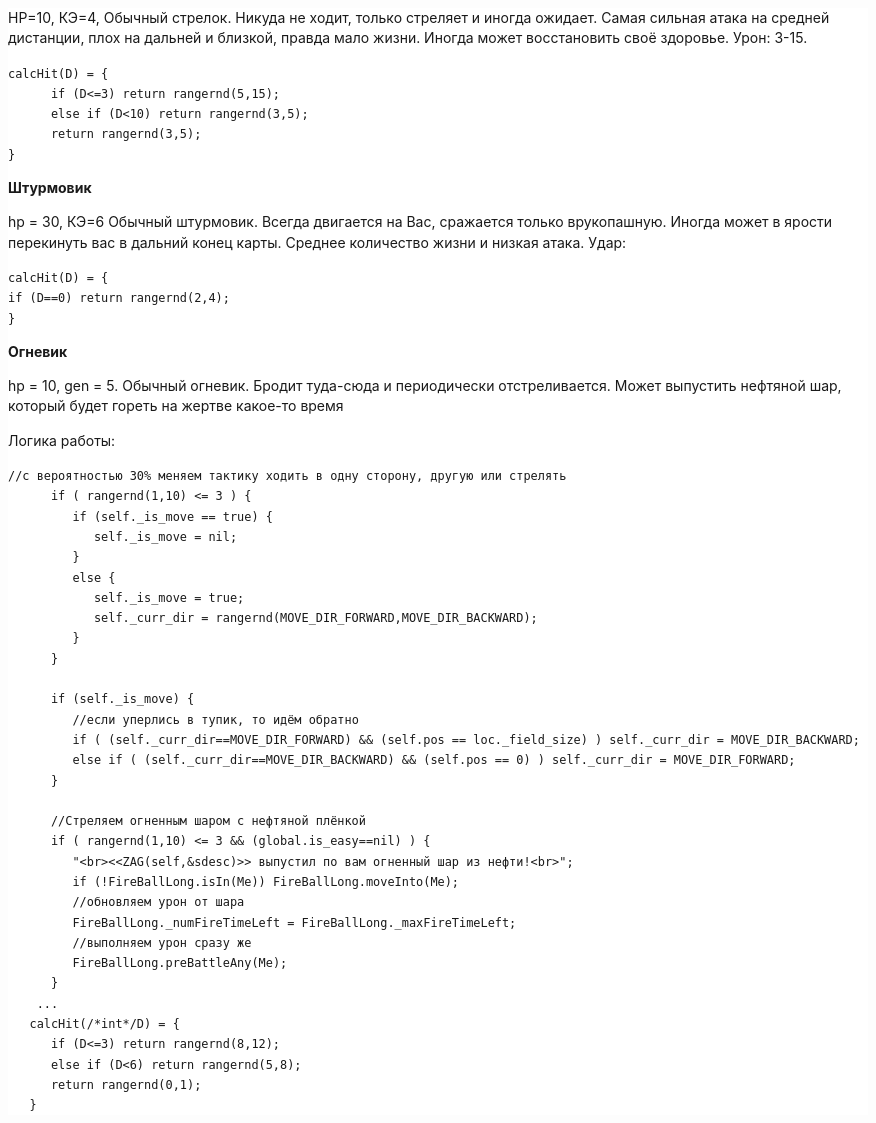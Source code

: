 HP=10, КЭ=4, Обычный стрелок. Никуда не ходит, только стреляет и иногда ожидает. Самая сильная атака на средней дистанции, плох на дальней и близкой, правда мало жизни. Иногда может восстановить своё здоровье. Урон: 3-15.

```
calcHit(D) = {
      if (D<=3) return rangernd(5,15);
      else if (D<10) return rangernd(3,5);
      return rangernd(3,5);
}
```

**Штурмовик**

hp = 30,  КЭ=6 Обычный штурмовик. Всегда двигается на Вас, сражается только врукопашную. Иногда может в ярости перекинуть вас в дальний конец карты. Среднее количество жизни и низкая атака. Удар:

```
calcHit(D) = {
if (D==0) return rangernd(2,4);
}
```

**Огневик**

hp = 10, gen = 5. Обычный огневик. Бродит туда-сюда и периодически отстреливается. Может выпустить нефтяной шар, который будет гореть на жертве какое-то время

Логика работы:

```
//с вероятностью 30% меняем тактику ходить в одну сторону, другую или стрелять
      if ( rangernd(1,10) <= 3 ) {
         if (self._is_move == true) {
            self._is_move = nil;
         }
         else {
            self._is_move = true;
            self._curr_dir = rangernd(MOVE_DIR_FORWARD,MOVE_DIR_BACKWARD);
         }
      }

      if (self._is_move) {      
         //если уперлись в тупик, то идём обратно
         if ( (self._curr_dir==MOVE_DIR_FORWARD) && (self.pos == loc._field_size) ) self._curr_dir = MOVE_DIR_BACKWARD;
         else if ( (self._curr_dir==MOVE_DIR_BACKWARD) && (self.pos == 0) ) self._curr_dir = MOVE_DIR_FORWARD; 
      }

      //Стреляем огненным шаром с нефтяной плёнкой
      if ( rangernd(1,10) <= 3 && (global.is_easy==nil) ) {
         "<br><<ZAG(self,&sdesc)>> выпустил по вам огненный шар из нефти!<br>";
         if (!FireBallLong.isIn(Me)) FireBallLong.moveInto(Me);
         //обновляем урон от шара
         FireBallLong._numFireTimeLeft = FireBallLong._maxFireTimeLeft;
         //выполняем урон сразу же
         FireBallLong.preBattleAny(Me);
      }
    ...  
   calcHit(/*int*/D) = {
      if (D<=3) return rangernd(8,12);
      else if (D<6) return rangernd(5,8);
      return rangernd(0,1);
   } 
```
